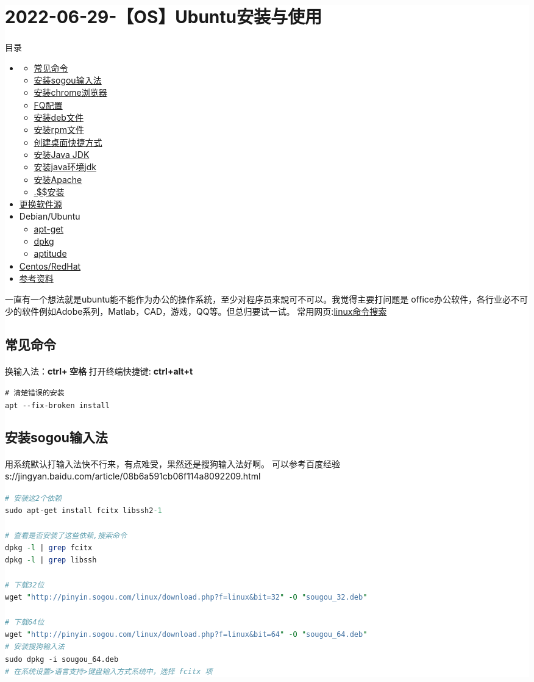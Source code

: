 # 2022-06-29-【OS】Ubuntu安装与使用

目录

- - [常见命令](https://www.cnblogs.com/shengwang/p/9977282.html#常见命令)
  - [安装sogou输入法](https://www.cnblogs.com/shengwang/p/9977282.html#安装sogou输入法)
  - [安装chrome浏览器](https://www.cnblogs.com/shengwang/p/9977282.html#安装chrome浏览器)
  - [FQ配置](https://www.cnblogs.com/shengwang/p/9977282.html#FQ配置)
  - [安装deb文件](https://www.cnblogs.com/shengwang/p/9977282.html#安装deb文件)
  - [安装rpm文件](https://www.cnblogs.com/shengwang/p/9977282.html#安装rpm文件)
  - [创建桌面快捷方式](https://www.cnblogs.com/shengwang/p/9977282.html#创建桌面快捷方式)
  - [安装Java JDK](https://www.cnblogs.com/shengwang/p/9977282.html#安装java-jdk)
  - [安装java环境jdk](https://www.cnblogs.com/shengwang/p/9977282.html#安装java环境jdk)
  - [安装Apache](https://www.cnblogs.com/shengwang/p/9977282.html#安装apache)
  - [.$$安装](https://www.cnblogs.com/shengwang/p/9977282.html#安装)
- [更换软件源](https://www.cnblogs.com/shengwang/p/9977282.html#更换软件源)
- Debian/Ubuntu
  - [apt-get](https://www.cnblogs.com/shengwang/p/9977282.html#apt-get)
  - [dpkg](https://www.cnblogs.com/shengwang/p/9977282.html#dpkg)
  - [aptitude](https://www.cnblogs.com/shengwang/p/9977282.html#aptitude)
- [Centos/RedHat](https://www.cnblogs.com/shengwang/p/9977282.html#centosredhat)
- [参考资料](https://www.cnblogs.com/shengwang/p/9977282.html#参考资料)



一直有一个想法就是ubuntu能不能作为办公的操作系統，至少对程序员来說可不可以。我觉得主要打问题是 office办公软件，各行业必不可少的软件例如Adobe系列，Matlab，CAD，游戏，QQ等。但总归要试一试。
常用网页:[linux命令搜索][1]

## 常见命令

换输入法：**ctrl+ 空格**
打开终端快捷键: **ctrl+alt+t**

```mipsasm
# 清楚错误的安装
apt --fix-broken install
```

## 安装sogou输入法

用系统默认打输入法快不行来，有点难受，果然还是搜狗输入法好啊。
可以参考百度经验s://jingyan.baidu.com/article/08b6a591cb06f114a8092209.html

```perl
# 安装这2个依赖
sudo apt-get install fcitx libssh2-1

# 查看是否安装了这些依赖,搜索命令
dpkg -l | grep fcitx
dpkg -l | grep libssh

# 下载32位
wget "http://pinyin.sogou.com/linux/download.php?f=linux&bit=32" -O "sougou_32.deb"

# 下载64位
wget "http://pinyin.sogou.com/linux/download.php?f=linux&bit=64" -O "sougou_64.deb"
# 安装搜狗输入法
sudo dpkg -i sougou_64.deb
# 在系统设置>语言支持>键盘输入方式系统中，选择 fcitx 项
```


[1]: http://wangchujiang.com/linux-command/